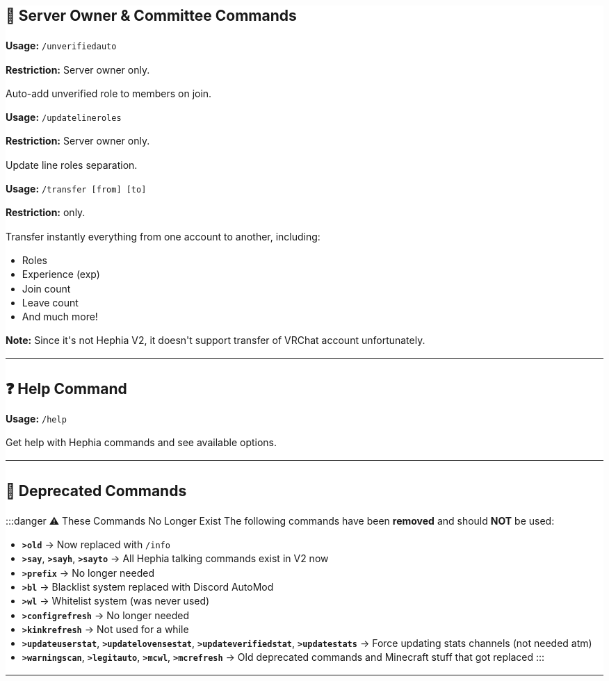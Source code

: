 ## 👑 Server Owner & Committee Commands

<CardGrid columns={2}>
  <Card title="/unverifiedauto" status="warning" icon="🔄">
    <p><strong>Usage:</strong> <code>/unverifiedauto</code></p>
    <p><strong>Restriction:</strong> Server owner only.</p>
    <p>Auto-add unverified role to members on join.</p>
  </Card>

  <Card title="/updatelineroles" status="warning" icon="🔧">
    <p><strong>Usage:</strong> <code>/updatelineroles</code></p>
    <p><strong>Restriction:</strong> Server owner only.</p>
    <p>Update line roles separation.</p>
  </Card>


</CardGrid>
  <Card title="/transfer" status="danger" icon="🔄">
    <p><strong>Usage:</strong> <code>/transfer [from] [to]</code></p>
    <p><strong>Restriction:</strong> <RoleBadge role="Committee Member" color="#db1cb8" /> only.</p>
    <p>Transfer instantly everything from one account to another, including:</p>
    <ul>
      <li>Roles</li>
      <li>Experience (exp)</li>
      <li>Join count</li>
      <li>Leave count</li>
      <li>And much more!</li>
    </ul>
    <p><strong>Note:</strong> Since it's not Hephia V2, it doesn't support transfer of VRChat account unfortunately.</p>
  </Card>

---

## ❓ Help Command

<Card title="/help" status="info" icon="❓">
  <p><strong>Usage:</strong> <code>/help</code></p>
  <p>Get help with Hephia commands and see available options.</p>
</Card>

---

## 🚫 Deprecated Commands

:::danger ⚠️ These Commands No Longer Exist
The following commands have been **removed** and should **NOT** be used:

- **`>old`** → Now replaced with `/info`
- **`>say`**, **`>sayh`**, **`>sayto`** → All Hephia talking commands exist in V2 now
- **`>prefix`** → No longer needed
- **`>bl`** → Blacklist system replaced with Discord AutoMod
- **`>wl`** → Whitelist system (was never used)
- **`>configrefresh`** → No longer needed
- **`>kinkrefresh`** → Not used for a while
- **`>updateuserstat`**, **`>updatelovensestat`**, **`>updateverifiedstat`**, **`>updatestats`** → Force updating stats channels (not needed atm)
- **`>warningscan`**, **`>legitauto`**, **`>mcwl`**, **`>mcrefresh`** → Old deprecated commands and Minecraft stuff that got replaced
  :::

---